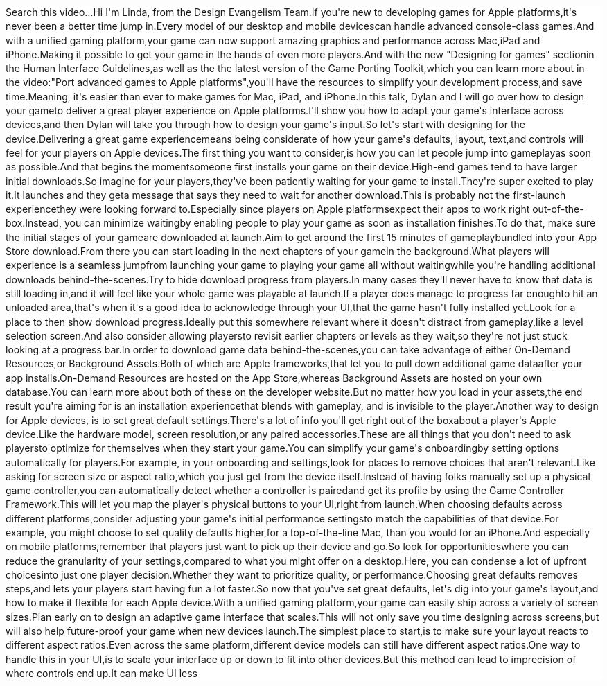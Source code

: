 Search this video…Hi I'm Linda, from the Design Evangelism Team.If you're new to developing games for Apple platforms,it's never been a better time jump in.Every model of our desktop and mobile devicescan handle advanced console-class games.And with a unified gaming platform,your game can now support amazing graphics and performance across Mac,iPad and iPhone.Making it possible to get your game in the hands of even more players.And with the new "Designing for games" sectionin the Human Interface Guidelines,as well as the the latest version of the Game Porting Toolkit,which you can learn more about in the video:"Port advanced games to Apple platforms",you'll have the resources to simplify your development process,and save time.Meaning, it's easier than ever to make games for Mac, iPad, and iPhone.In this talk, Dylan and I will go over how to design your gameto deliver a great player experience on Apple platforms.I'll show you how to adapt your game's interface across devices,and then Dylan will take you through how to design your game's input.So let's start with designing for the device.Delivering a great game experiencemeans being considerate of how your game's defaults, layout, text,and controls will feel for your players on Apple devices.The first thing you want to consider,is how you can let people jump into gameplayas soon as possible.And that begins the momentsomeone first installs your game on their device.High-end games tend to have larger initial downloads.So imagine for your players,they've been patiently waiting for your game to install.They're super excited to play it.It launches and they geta message that says they need to wait for another download.This is probably not the first-launch experiencethey were looking forward to.Especially since players on Apple platformsexpect their apps to work right out-of-the-box.Instead, you can minimize waitingby enabling people to play your game as soon as installation finishes.To do that, make sure the initial stages of your gameare downloaded at launch.Aim to get around the first 15 minutes of gameplaybundled into your App Store download.From there you can start loading in the next chapters of your gamein the background.What players will experience is a seamless jumpfrom launching your game to playing your game all without waitingwhile you're handling additional downloads behind-the-scenes.Try to hide download progress from players.In many cases they'll never have to know that data is still loading in,and it will feel like your whole game was playable at launch.If a player does manage to progress far enoughto hit an unloaded area,that's when it's a good idea to acknowledge through your UI,that the game hasn't fully installed yet.Look for a place to then show download progress.Ideally put this somewhere relevant where it doesn't distract from gameplay,like a level selection screen.And also consider allowing playersto revisit earlier chapters or levels as they wait,so they're not just stuck looking at a progress bar.In order to download game data behind-the-scenes,you can take advantage of either On-Demand Resources,or Background Assets.Both of which are Apple frameworks,that let you to pull down additional game dataafter your app installs.On-Demand Resources are hosted on the App Store,whereas Background Assets are hosted on your own database.You can learn more about both of these on the developer website.But no matter how you load in your assets,the end result you're aiming for is an installation experiencethat blends with gameplay, and is invisible to the player.Another way to design for Apple devices, is to set great default settings.There's a lot of info you'll get right out of the boxabout a player's Apple device.Like the hardware model, screen resolution,or any paired accessories.These are all things that you don't need to ask playersto optimize for themselves when they start your game.You can simplify your game's onboardingby setting options automatically for players.For example, in your onboarding and settings,look for places to remove choices that aren't relevant.Like asking for screen size or aspect ratio,which you just get from the device itself.Instead of having folks manually set up a physical game controller,you can automatically detect whether a controller is pairedand get its profile by using the Game Controller Framework.This will let you map the player's physical buttons to your UI,right from launch.When choosing defaults across different platforms,consider adjusting your game's initial performance settingsto match the capabilities of that device.For example, you might choose to set quality defaults higher,for a top-of-the-line Mac, than you would for an iPhone.And especially on mobile platforms,remember that players just want to pick up their device and go.So look for opportunitieswhere you can reduce the granularity of your settings,compared to what you might offer on a desktop.Here, you can condense a lot of upfront choicesinto just one player decision.Whether they want to prioritize quality, or performance.Choosing great defaults removes steps,and lets your players start having fun a lot faster.So now that you've set great defaults, let's dig into your game's layout,and how to make it flexible for each Apple device.With a unified gaming platform,your game can easily ship across a variety of screen sizes.Plan early on to design an adaptive game interface that scales.This will not only save you time designing across screens,but will also help future-proof your game when new devices launch.The simplest place to start,is to make sure your layout reacts to different aspect ratios.Even across the same platform,different device models can still have different aspect ratios.One way to handle this in your UI,is to scale your interface up or down to fit into other devices.But this method can lead to imprecision of where controls end up.It can make UI less